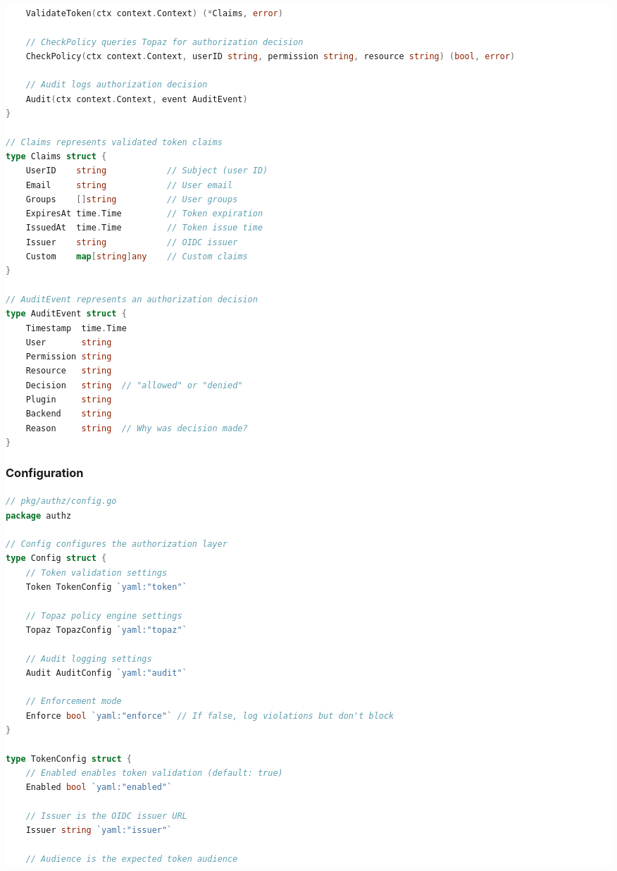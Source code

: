 ```go
    ValidateToken(ctx context.Context) (*Claims, error)

    // CheckPolicy queries Topaz for authorization decision
    CheckPolicy(ctx context.Context, userID string, permission string, resource string) (bool, error)

    // Audit logs authorization decision
    Audit(ctx context.Context, event AuditEvent)
}

// Claims represents validated token claims
type Claims struct {
    UserID    string            // Subject (user ID)
    Email     string            // User email
    Groups    []string          // User groups
    ExpiresAt time.Time         // Token expiration
    IssuedAt  time.Time         // Token issue time
    Issuer    string            // OIDC issuer
    Custom    map[string]any    // Custom claims
}

// AuditEvent represents an authorization decision
type AuditEvent struct {
    Timestamp  time.Time
    User       string
    Permission string
    Resource   string
    Decision   string  // "allowed" or "denied"
    Plugin     string
    Backend    string
    Reason     string  // Why was decision made?
}
```

### Configuration

```go
// pkg/authz/config.go
package authz

// Config configures the authorization layer
type Config struct {
    // Token validation settings
    Token TokenConfig `yaml:"token"`

    // Topaz policy engine settings
    Topaz TopazConfig `yaml:"topaz"`

    // Audit logging settings
    Audit AuditConfig `yaml:"audit"`

    // Enforcement mode
    Enforce bool `yaml:"enforce"` // If false, log violations but don't block
}

type TokenConfig struct {
    // Enabled enables token validation (default: true)
    Enabled bool `yaml:"enabled"`

    // Issuer is the OIDC issuer URL
    Issuer string `yaml:"issuer"`

    // Audience is the expected token audience
```